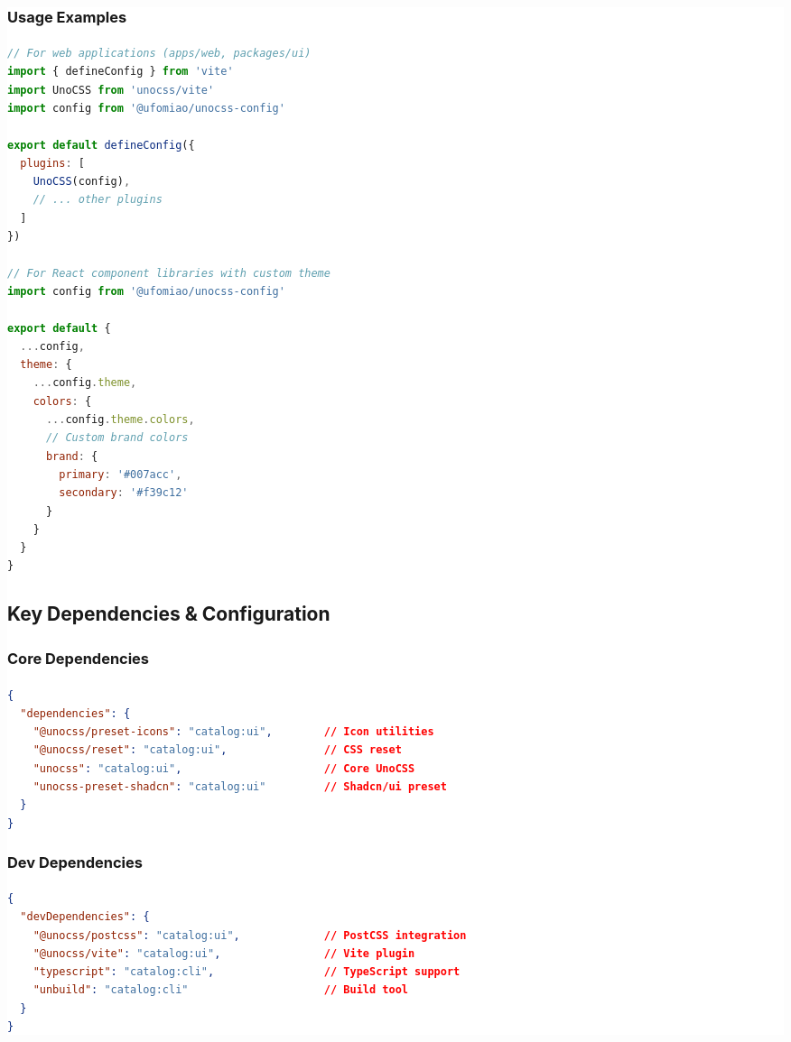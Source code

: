### Usage Examples

```javascript
// For web applications (apps/web, packages/ui)
import { defineConfig } from 'vite'
import UnoCSS from 'unocss/vite'
import config from '@ufomiao/unocss-config'

export default defineConfig({
  plugins: [
    UnoCSS(config),
    // ... other plugins
  ]
})

// For React component libraries with custom theme
import config from '@ufomiao/unocss-config'

export default {
  ...config,
  theme: {
    ...config.theme,
    colors: {
      ...config.theme.colors,
      // Custom brand colors
      brand: {
        primary: '#007acc',
        secondary: '#f39c12'
      }
    }
  }
}
```

## Key Dependencies & Configuration

### Core Dependencies
```json
{
  "dependencies": {
    "@unocss/preset-icons": "catalog:ui",        // Icon utilities
    "@unocss/reset": "catalog:ui",               // CSS reset
    "unocss": "catalog:ui",                      // Core UnoCSS
    "unocss-preset-shadcn": "catalog:ui"         // Shadcn/ui preset
  }
}
```

### Dev Dependencies
```json
{
  "devDependencies": {
    "@unocss/postcss": "catalog:ui",             // PostCSS integration
    "@unocss/vite": "catalog:ui",                // Vite plugin
    "typescript": "catalog:cli",                 // TypeScript support
    "unbuild": "catalog:cli"                     // Build tool
  }
}
```
